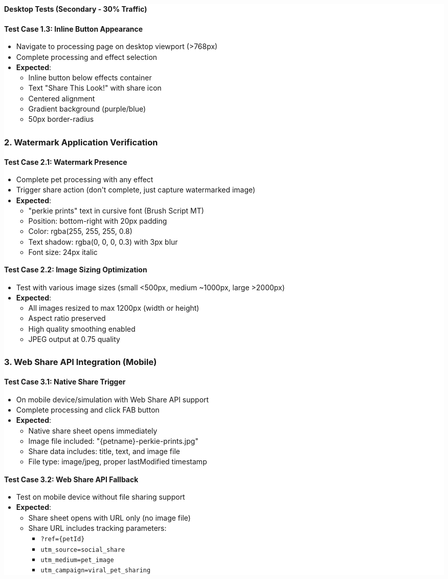#### Desktop Tests (Secondary - 30% Traffic)
**Test Case 1.3: Inline Button Appearance**
- Navigate to processing page on desktop viewport (>768px)
- Complete processing and effect selection
- **Expected**: 
  - Inline button below effects container
  - Text "Share This Look!" with share icon
  - Centered alignment
  - Gradient background (purple/blue)
  - 50px border-radius

### 2. Watermark Application Verification

**Test Case 2.1: Watermark Presence**
- Complete pet processing with any effect
- Trigger share action (don't complete, just capture watermarked image)
- **Expected**:
  - "perkie prints" text in cursive font (Brush Script MT)
  - Position: bottom-right with 20px padding
  - Color: rgba(255, 255, 255, 0.8)
  - Text shadow: rgba(0, 0, 0, 0.3) with 3px blur
  - Font size: 24px italic

**Test Case 2.2: Image Sizing Optimization**
- Test with various image sizes (small <500px, medium ~1000px, large >2000px)
- **Expected**:
  - All images resized to max 1200px (width or height)
  - Aspect ratio preserved
  - High quality smoothing enabled
  - JPEG output at 0.75 quality

### 3. Web Share API Integration (Mobile)

**Test Case 3.1: Native Share Trigger** 
- On mobile device/simulation with Web Share API support
- Complete processing and click FAB button
- **Expected**:
  - Native share sheet opens immediately
  - Image file included: "{petname}-perkie-prints.jpg"
  - Share data includes: title, text, and image file
  - File type: image/jpeg, proper lastModified timestamp

**Test Case 3.2: Web Share API Fallback**
- Test on mobile device without file sharing support
- **Expected**:
  - Share sheet opens with URL only (no image file)
  - Share URL includes tracking parameters:
    - `?ref={petId}`
    - `utm_source=social_share`
    - `utm_medium=pet_image` 
    - `utm_campaign=viral_pet_sharing`
